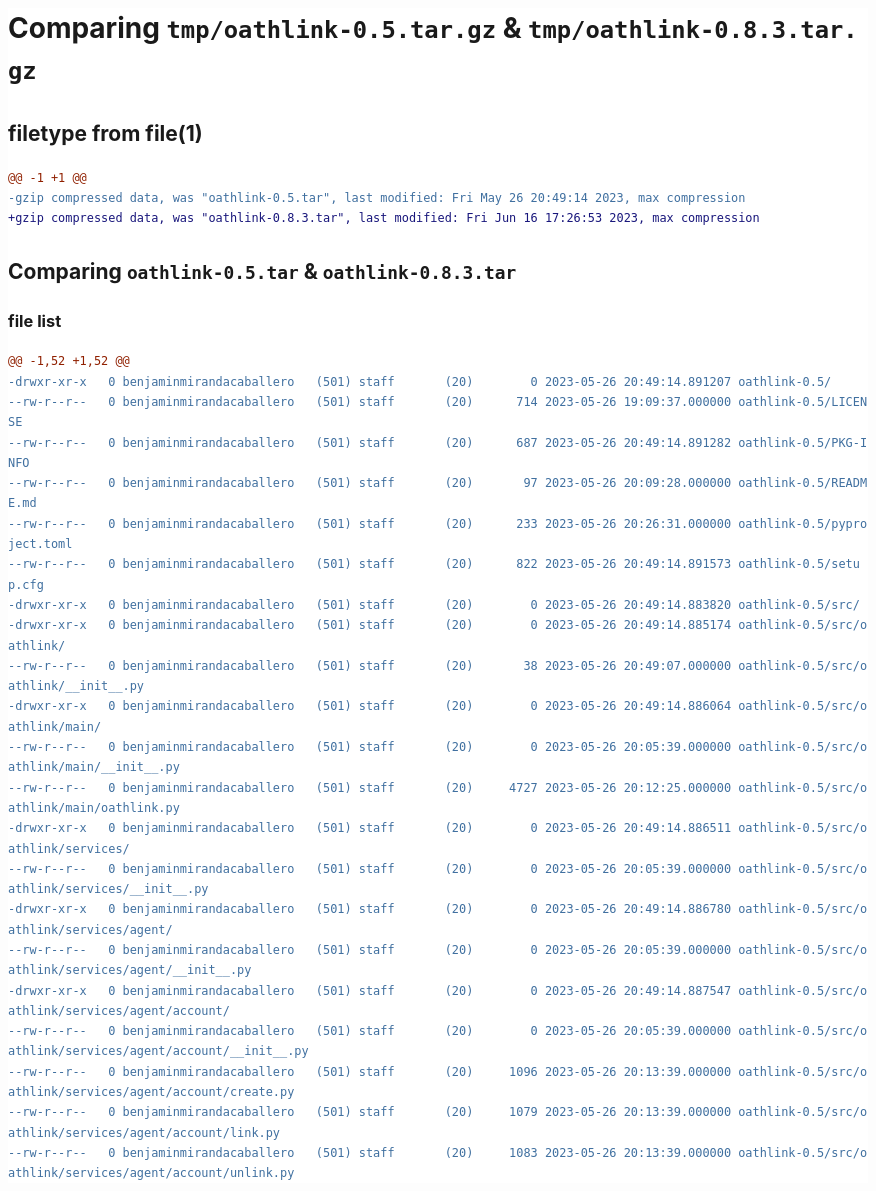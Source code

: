# Comparing `tmp/oathlink-0.5.tar.gz` & `tmp/oathlink-0.8.3.tar.gz`

## filetype from file(1)

```diff
@@ -1 +1 @@
-gzip compressed data, was "oathlink-0.5.tar", last modified: Fri May 26 20:49:14 2023, max compression
+gzip compressed data, was "oathlink-0.8.3.tar", last modified: Fri Jun 16 17:26:53 2023, max compression
```

## Comparing `oathlink-0.5.tar` & `oathlink-0.8.3.tar`

### file list

```diff
@@ -1,52 +1,52 @@
-drwxr-xr-x   0 benjaminmirandacaballero   (501) staff       (20)        0 2023-05-26 20:49:14.891207 oathlink-0.5/
--rw-r--r--   0 benjaminmirandacaballero   (501) staff       (20)      714 2023-05-26 19:09:37.000000 oathlink-0.5/LICENSE
--rw-r--r--   0 benjaminmirandacaballero   (501) staff       (20)      687 2023-05-26 20:49:14.891282 oathlink-0.5/PKG-INFO
--rw-r--r--   0 benjaminmirandacaballero   (501) staff       (20)       97 2023-05-26 20:09:28.000000 oathlink-0.5/README.md
--rw-r--r--   0 benjaminmirandacaballero   (501) staff       (20)      233 2023-05-26 20:26:31.000000 oathlink-0.5/pyproject.toml
--rw-r--r--   0 benjaminmirandacaballero   (501) staff       (20)      822 2023-05-26 20:49:14.891573 oathlink-0.5/setup.cfg
-drwxr-xr-x   0 benjaminmirandacaballero   (501) staff       (20)        0 2023-05-26 20:49:14.883820 oathlink-0.5/src/
-drwxr-xr-x   0 benjaminmirandacaballero   (501) staff       (20)        0 2023-05-26 20:49:14.885174 oathlink-0.5/src/oathlink/
--rw-r--r--   0 benjaminmirandacaballero   (501) staff       (20)       38 2023-05-26 20:49:07.000000 oathlink-0.5/src/oathlink/__init__.py
-drwxr-xr-x   0 benjaminmirandacaballero   (501) staff       (20)        0 2023-05-26 20:49:14.886064 oathlink-0.5/src/oathlink/main/
--rw-r--r--   0 benjaminmirandacaballero   (501) staff       (20)        0 2023-05-26 20:05:39.000000 oathlink-0.5/src/oathlink/main/__init__.py
--rw-r--r--   0 benjaminmirandacaballero   (501) staff       (20)     4727 2023-05-26 20:12:25.000000 oathlink-0.5/src/oathlink/main/oathlink.py
-drwxr-xr-x   0 benjaminmirandacaballero   (501) staff       (20)        0 2023-05-26 20:49:14.886511 oathlink-0.5/src/oathlink/services/
--rw-r--r--   0 benjaminmirandacaballero   (501) staff       (20)        0 2023-05-26 20:05:39.000000 oathlink-0.5/src/oathlink/services/__init__.py
-drwxr-xr-x   0 benjaminmirandacaballero   (501) staff       (20)        0 2023-05-26 20:49:14.886780 oathlink-0.5/src/oathlink/services/agent/
--rw-r--r--   0 benjaminmirandacaballero   (501) staff       (20)        0 2023-05-26 20:05:39.000000 oathlink-0.5/src/oathlink/services/agent/__init__.py
-drwxr-xr-x   0 benjaminmirandacaballero   (501) staff       (20)        0 2023-05-26 20:49:14.887547 oathlink-0.5/src/oathlink/services/agent/account/
--rw-r--r--   0 benjaminmirandacaballero   (501) staff       (20)        0 2023-05-26 20:05:39.000000 oathlink-0.5/src/oathlink/services/agent/account/__init__.py
--rw-r--r--   0 benjaminmirandacaballero   (501) staff       (20)     1096 2023-05-26 20:13:39.000000 oathlink-0.5/src/oathlink/services/agent/account/create.py
--rw-r--r--   0 benjaminmirandacaballero   (501) staff       (20)     1079 2023-05-26 20:13:39.000000 oathlink-0.5/src/oathlink/services/agent/account/link.py
--rw-r--r--   0 benjaminmirandacaballero   (501) staff       (20)     1083 2023-05-26 20:13:39.000000 oathlink-0.5/src/oathlink/services/agent/account/unlink.py
```